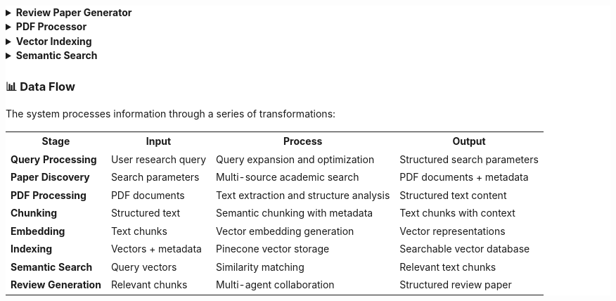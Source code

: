 <details><summary><b>Review Paper Generator</b></summary></details>

<details><summary><b>PDF Processor</b></summary></details>

<details><summary><b>Vector Indexing</b></summary></details>

<details><summary><b>Semantic Search</b></summary></details>

### 📊 Data Flow

The system processes information through a series of transformations:

<table>
<tr>
<th>Stage</th>
<th>Input</th>
<th>Process</th>
<th>Output</th>
</tr>
<tr>
<td><b>Query Processing</b></td>
<td>User research query</td>
<td>Query expansion and optimization</td>
<td>Structured search parameters</td>
</tr>
<tr>
<td><b>Paper Discovery</b></td>
<td>Search parameters</td>
<td>Multi-source academic search</td>
<td>PDF documents + metadata</td>
</tr>
<tr>
<td><b>PDF Processing</b></td>
<td>PDF documents</td>
<td>Text extraction and structure analysis</td>
<td>Structured text content</td>
</tr>
<tr>
<td><b>Chunking</b></td>
<td>Structured text</td>
<td>Semantic chunking with metadata</td>
<td>Text chunks with context</td>
</tr>
<tr>
<td><b>Embedding</b></td>
<td>Text chunks</td>
<td>Vector embedding generation</td>
<td>Vector representations</td>
</tr>
<tr>
<td><b>Indexing</b></td>
<td>Vectors + metadata</td>
<td>Pinecone vector storage</td>
<td>Searchable vector database</td>
</tr>
<tr>
<td><b>Semantic Search</b></td>
<td>Query vectors</td>
<td>Similarity matching</td>
<td>Relevant text chunks</td>
</tr>
<tr>
<td><b>Review Generation</b></td>
<td>Relevant chunks</td>
<td>Multi-agent collaboration</td>
<td>Structured review paper</td>